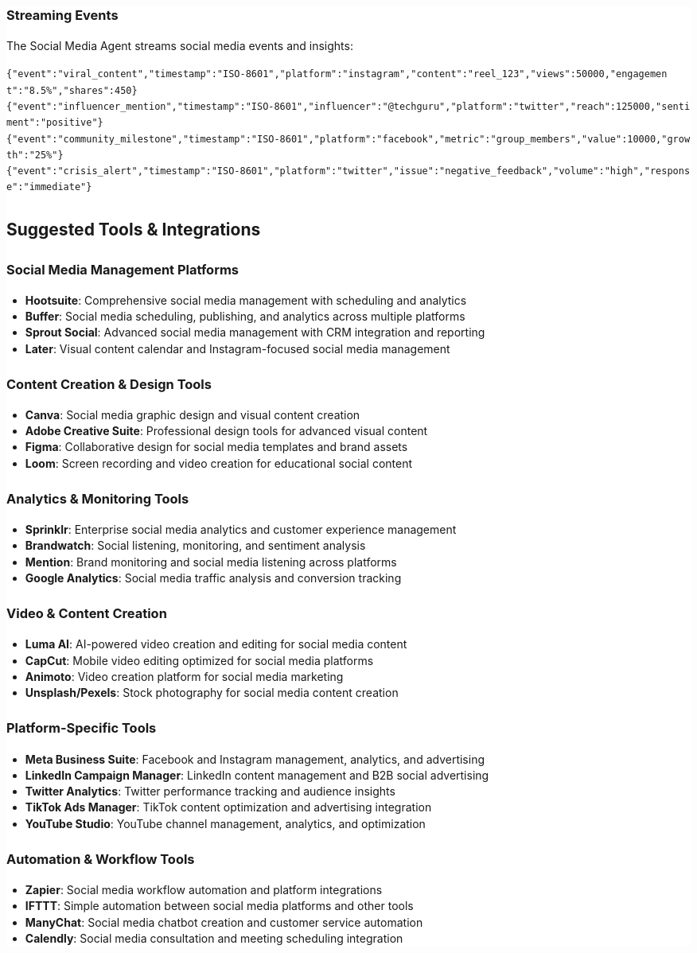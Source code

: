 ### Streaming Events
The Social Media Agent streams social media events and insights:
```jsonl
{"event":"viral_content","timestamp":"ISO-8601","platform":"instagram","content":"reel_123","views":50000,"engagement":"8.5%","shares":450}
{"event":"influencer_mention","timestamp":"ISO-8601","influencer":"@techguru","platform":"twitter","reach":125000,"sentiment":"positive"}
{"event":"community_milestone","timestamp":"ISO-8601","platform":"facebook","metric":"group_members","value":10000,"growth":"25%"}
{"event":"crisis_alert","timestamp":"ISO-8601","platform":"twitter","issue":"negative_feedback","volume":"high","response":"immediate"}
```

## Suggested Tools & Integrations

### Social Media Management Platforms
- **Hootsuite**: Comprehensive social media management with scheduling and analytics
- **Buffer**: Social media scheduling, publishing, and analytics across multiple platforms
- **Sprout Social**: Advanced social media management with CRM integration and reporting
- **Later**: Visual content calendar and Instagram-focused social media management

### Content Creation & Design Tools
- **Canva**: Social media graphic design and visual content creation
- **Adobe Creative Suite**: Professional design tools for advanced visual content
- **Figma**: Collaborative design for social media templates and brand assets
- **Loom**: Screen recording and video creation for educational social content

### Analytics & Monitoring Tools
- **Sprinklr**: Enterprise social media analytics and customer experience management
- **Brandwatch**: Social listening, monitoring, and sentiment analysis
- **Mention**: Brand monitoring and social media listening across platforms
- **Google Analytics**: Social media traffic analysis and conversion tracking

### Video & Content Creation
- **Luma AI**: AI-powered video creation and editing for social media content
- **CapCut**: Mobile video editing optimized for social media platforms
- **Animoto**: Video creation platform for social media marketing
- **Unsplash/Pexels**: Stock photography for social media content creation

### Platform-Specific Tools
- **Meta Business Suite**: Facebook and Instagram management, analytics, and advertising
- **LinkedIn Campaign Manager**: LinkedIn content management and B2B social advertising
- **Twitter Analytics**: Twitter performance tracking and audience insights
- **TikTok Ads Manager**: TikTok content optimization and advertising integration
- **YouTube Studio**: YouTube channel management, analytics, and optimization

### Automation & Workflow Tools
- **Zapier**: Social media workflow automation and platform integrations
- **IFTTT**: Simple automation between social media platforms and other tools
- **ManyChat**: Social media chatbot creation and customer service automation
- **Calendly**: Social media consultation and meeting scheduling integration
